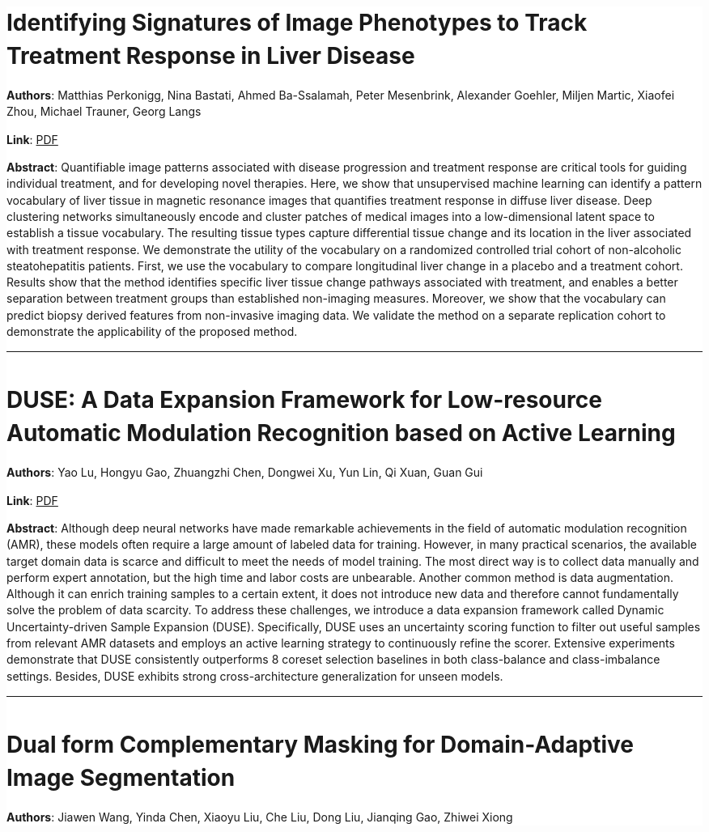 # Identifying Signatures of Image Phenotypes to Track Treatment Response in Liver Disease 

**Authors**: Matthias Perkonigg, Nina Bastati, Ahmed Ba-Ssalamah, Peter Mesenbrink, Alexander Goehler, Miljen Martic, Xiaofei Zhou, Michael Trauner, Georg Langs  

**Link**: [PDF](https://arxiv.org/pdf/2507.12012)  

**Abstract**: Quantifiable image patterns associated with disease progression and treatment response are critical tools for guiding individual treatment, and for developing novel therapies. Here, we show that unsupervised machine learning can identify a pattern vocabulary of liver tissue in magnetic resonance images that quantifies treatment response in diffuse liver disease. Deep clustering networks simultaneously encode and cluster patches of medical images into a low-dimensional latent space to establish a tissue vocabulary. The resulting tissue types capture differential tissue change and its location in the liver associated with treatment response. We demonstrate the utility of the vocabulary on a randomized controlled trial cohort of non-alcoholic steatohepatitis patients. First, we use the vocabulary to compare longitudinal liver change in a placebo and a treatment cohort. Results show that the method identifies specific liver tissue change pathways associated with treatment, and enables a better separation between treatment groups than established non-imaging measures. Moreover, we show that the vocabulary can predict biopsy derived features from non-invasive imaging data. We validate the method on a separate replication cohort to demonstrate the applicability of the proposed method. 

---
# DUSE: A Data Expansion Framework for Low-resource Automatic Modulation Recognition based on Active Learning 

**Authors**: Yao Lu, Hongyu Gao, Zhuangzhi Chen, Dongwei Xu, Yun Lin, Qi Xuan, Guan Gui  

**Link**: [PDF](https://arxiv.org/pdf/2507.12011)  

**Abstract**: Although deep neural networks have made remarkable achievements in the field of automatic modulation recognition (AMR), these models often require a large amount of labeled data for training. However, in many practical scenarios, the available target domain data is scarce and difficult to meet the needs of model training. The most direct way is to collect data manually and perform expert annotation, but the high time and labor costs are unbearable. Another common method is data augmentation. Although it can enrich training samples to a certain extent, it does not introduce new data and therefore cannot fundamentally solve the problem of data scarcity. To address these challenges, we introduce a data expansion framework called Dynamic Uncertainty-driven Sample Expansion (DUSE). Specifically, DUSE uses an uncertainty scoring function to filter out useful samples from relevant AMR datasets and employs an active learning strategy to continuously refine the scorer. Extensive experiments demonstrate that DUSE consistently outperforms 8 coreset selection baselines in both class-balance and class-imbalance settings. Besides, DUSE exhibits strong cross-architecture generalization for unseen models. 

---
# Dual form Complementary Masking for Domain-Adaptive Image Segmentation 

**Authors**: Jiawen Wang, Yinda Chen, Xiaoyu Liu, Che Liu, Dong Liu, Jianqing Gao, Zhiwei Xiong  
